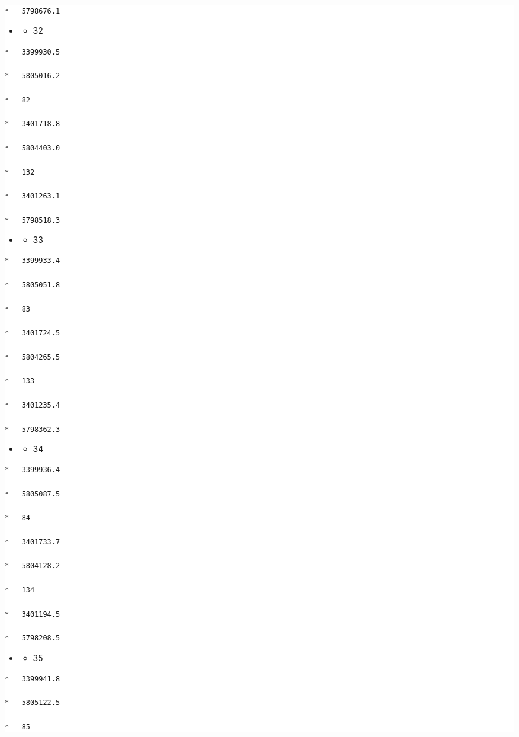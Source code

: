     *   5798676.1


*    *   32

    *   3399930.5

    *   5805016.2

    *   82

    *   3401718.8

    *   5804403.0

    *   132

    *   3401263.1

    *   5798518.3


*    *   33

    *   3399933.4

    *   5805051.8

    *   83

    *   3401724.5

    *   5804265.5

    *   133

    *   3401235.4

    *   5798362.3


*    *   34

    *   3399936.4

    *   5805087.5

    *   84

    *   3401733.7

    *   5804128.2

    *   134

    *   3401194.5

    *   5798208.5


*    *   35

    *   3399941.8

    *   5805122.5

    *   85
